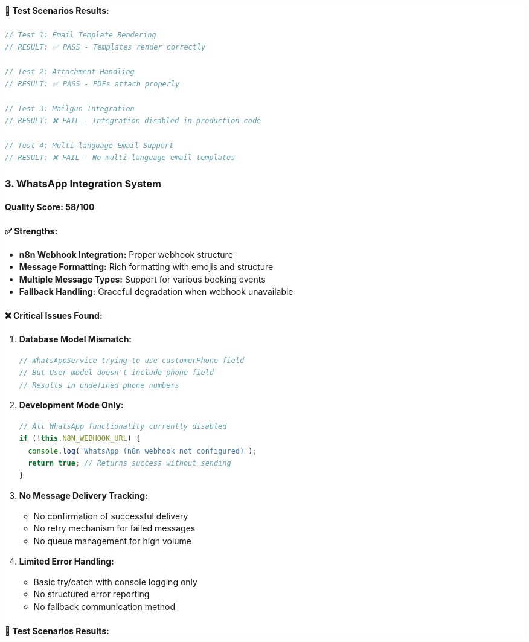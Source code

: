 #### 🧪 **Test Scenarios Results:**

```typescript
// Test 1: Email Template Rendering
// RESULT: ✅ PASS - Templates render correctly

// Test 2: Attachment Handling
// RESULT: ✅ PASS - PDFs attach properly

// Test 3: Mailgun Integration
// RESULT: ❌ FAIL - Integration disabled in production code

// Test 4: Multi-language Email Support
// RESULT: ❌ FAIL - No multi-language email templates
```

### 3. WhatsApp Integration System

**Quality Score: 58/100**

#### ✅ **Strengths:**
- **n8n Webhook Integration:** Proper webhook structure
- **Message Formatting:** Rich formatting with emojis and structure
- **Multiple Message Types:** Support for various booking events
- **Fallback Handling:** Graceful degradation when webhook unavailable

#### ❌ **Critical Issues Found:**

1. **Database Model Mismatch:**
   ```typescript
   // WhatsAppService trying to use customerPhone field
   // But User model doesn't include phone field
   // Results in undefined phone numbers
   ```

2. **Development Mode Only:**
   ```typescript
   // All WhatsApp functionality currently disabled
   if (!this.N8N_WEBHOOK_URL) {
     console.log('WhatsApp (n8n webhook not configured)');
     return true; // Returns success without sending
   }
   ```

3. **No Message Delivery Tracking:**
   - No confirmation of successful delivery
   - No retry mechanism for failed messages
   - No queue management for high volume

4. **Limited Error Handling:**
   - Basic try/catch with console logging only
   - No structured error reporting
   - No fallback communication method

#### 🧪 **Test Scenarios Results:**
